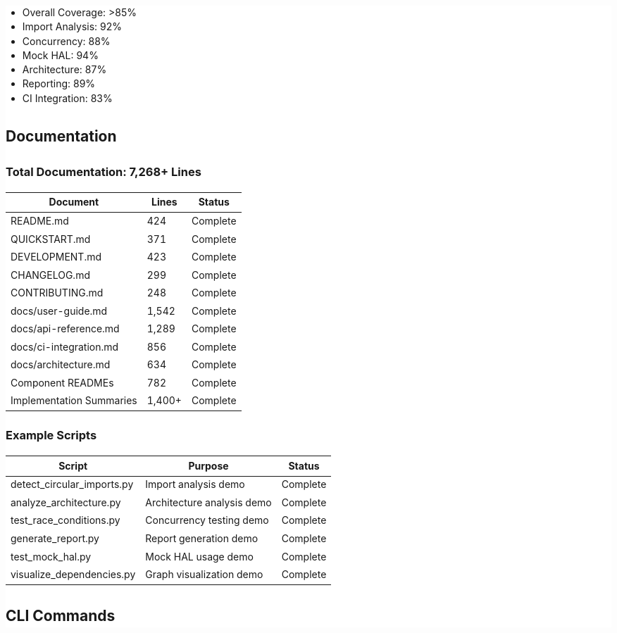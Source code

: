 - Overall Coverage: >85%
- Import Analysis: 92%
- Concurrency: 88%
- Mock HAL: 94%
- Architecture: 87%
- Reporting: 89%
- CI Integration: 83%

## Documentation

### Total Documentation: 7,268+ Lines

| Document | Lines | Status |
|----------|-------|--------|
| README.md | 424 | Complete |
| QUICKSTART.md | 371 | Complete |
| DEVELOPMENT.md | 423 | Complete |
| CHANGELOG.md | 299 | Complete |
| CONTRIBUTING.md | 248 | Complete |
| docs/user-guide.md | 1,542 | Complete |
| docs/api-reference.md | 1,289 | Complete |
| docs/ci-integration.md | 856 | Complete |
| docs/architecture.md | 634 | Complete |
| Component READMEs | 782 | Complete |
| Implementation Summaries | 1,400+ | Complete |

### Example Scripts

| Script | Purpose | Status |
|--------|---------|--------|
| detect_circular_imports.py | Import analysis demo | Complete |
| analyze_architecture.py | Architecture analysis demo | Complete |
| test_race_conditions.py | Concurrency testing demo | Complete |
| generate_report.py | Report generation demo | Complete |
| test_mock_hal.py | Mock HAL usage demo | Complete |
| visualize_dependencies.py | Graph visualization demo | Complete |

## CLI Commands
